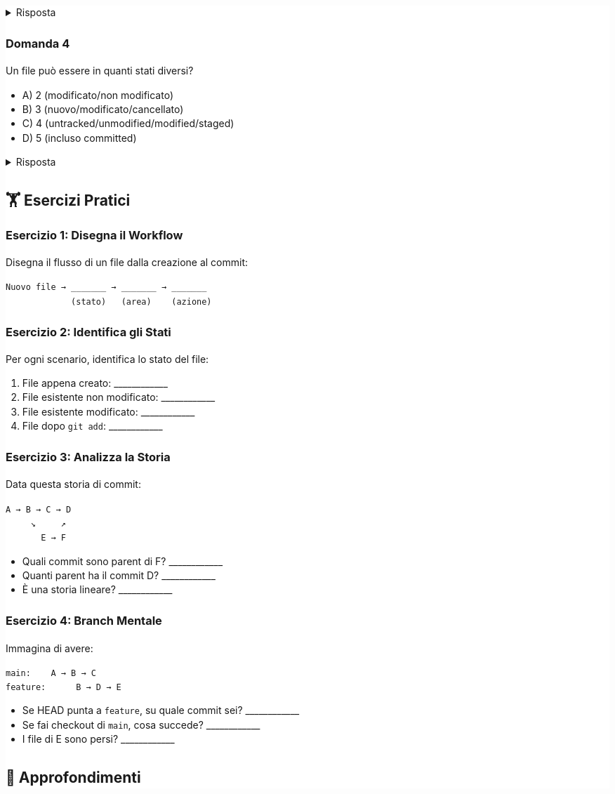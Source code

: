 <details><summary>Risposta</summary></details>

### Domanda 4
Un file può essere in quanti stati diversi?
- A) 2 (modificato/non modificato)
- B) 3 (nuovo/modificato/cancellato)
- C) 4 (untracked/unmodified/modified/staged)
- D) 5 (incluso committed)

<details><summary>Risposta</summary></details>

## 🏋️ Esercizi Pratici

### Esercizio 1: Disegna il Workflow
Disegna il flusso di un file dalla creazione al commit:

```
Nuovo file → _______ → _______ → _______
             (stato)   (area)    (azione)
```

### Esercizio 2: Identifica gli Stati
Per ogni scenario, identifica lo stato del file:

1. File appena creato: ____________
2. File esistente non modificato: ____________  
3. File esistente modificato: ____________
4. File dopo `git add`: ____________

### Esercizio 3: Analizza la Storia
Data questa storia di commit:
```
A → B → C → D
     ↘     ↗
       E → F
```

- Quali commit sono parent di F? ____________
- Quanti parent ha il commit D? ____________
- È una storia lineare? ____________

### Esercizio 4: Branch Mentale
Immagina di avere:
```
main:    A → B → C
feature:      B → D → E
```

- Se HEAD punta a `feature`, su quale commit sei? ____________
- Se fai checkout di `main`, cosa succede? ____________
- I file di E sono persi? ____________

## 📖 Approfondimenti
